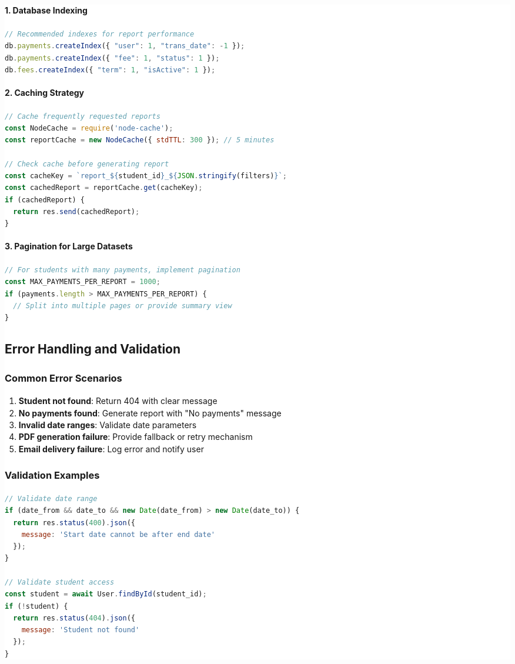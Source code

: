 #### 1. Database Indexing
```javascript
// Recommended indexes for report performance
db.payments.createIndex({ "user": 1, "trans_date": -1 });
db.payments.createIndex({ "fee": 1, "status": 1 });
db.fees.createIndex({ "term": 1, "isActive": 1 });
```

#### 2. Caching Strategy
```javascript
// Cache frequently requested reports
const NodeCache = require('node-cache');
const reportCache = new NodeCache({ stdTTL: 300 }); // 5 minutes

// Check cache before generating report
const cacheKey = `report_${student_id}_${JSON.stringify(filters)}`;
const cachedReport = reportCache.get(cacheKey);
if (cachedReport) {
  return res.send(cachedReport);
}
```

#### 3. Pagination for Large Datasets
```javascript
// For students with many payments, implement pagination
const MAX_PAYMENTS_PER_REPORT = 1000;
if (payments.length > MAX_PAYMENTS_PER_REPORT) {
  // Split into multiple pages or provide summary view
}
```

## Error Handling and Validation

### Common Error Scenarios
1. **Student not found**: Return 404 with clear message
2. **No payments found**: Generate report with "No payments" message
3. **Invalid date ranges**: Validate date parameters
4. **PDF generation failure**: Provide fallback or retry mechanism
5. **Email delivery failure**: Log error and notify user

### Validation Examples
```javascript
// Validate date range
if (date_from && date_to && new Date(date_from) > new Date(date_to)) {
  return res.status(400).json({ 
    message: 'Start date cannot be after end date' 
  });
}

// Validate student access
const student = await User.findById(student_id);
if (!student) {
  return res.status(404).json({ 
    message: 'Student not found' 
  });
}
```

